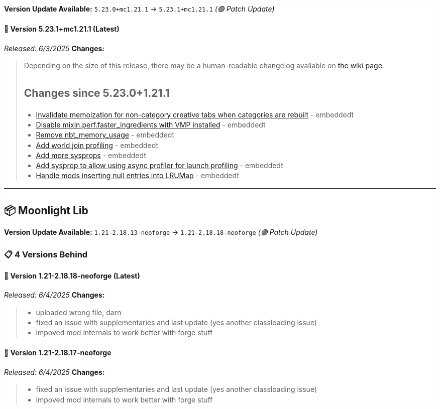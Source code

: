 **Version Update Available:**
`5.23.0+mc1.21.1` → `5.23.1+mc1.21.1` *(🟢 Patch Update)*

#### 🔖 Version 5.23.1+mc1.21.1 **(Latest)**

*Released: 6/3/2025*
**Changes:**
> Depending on the size of this release, there may be a human-readable changelog available on [the wiki page](https://github.com/embeddedt/ModernFix/wiki/Changelog).
> 
> ## Changes since 5.23.0+1.21.1
> 
>   * [Invalidate memoization for non-category creative tabs when categories are rebuilt](https://github.com/embeddedt/ModernFix/commit/a170f072ff50229dc1b40404e6e83061ce854f2e) - embeddedt
>   * [Disable mixin.perf.faster_ingredients with VMP installed](https://github.com/embeddedt/ModernFix/commit/e7542afd1c90b166793c6be83ffea01b31533225) - embeddedt
>   * [Remove nbt_memory_usage](https://github.com/embeddedt/ModernFix/commit/71b444288bcff33fa74bef0a182f30d1cc500f33) - embeddedt
>   * [Add world join profiling](https://github.com/embeddedt/ModernFix/commit/94271b866b50df7f212ec04ce2084b15df693be6) - embeddedt
>   * [Add more sysprops](https://github.com/embeddedt/ModernFix/commit/6e591f5ace9cd67672b1ffd0e6ba0c10d92ca860) - embeddedt
>   * [Add sysprop to allow using async profiler for launch profiling](https://github.com/embeddedt/ModernFix/commit/4802988bbb7f702b04c27a9f4fc16b120538063d) - embeddedt
>   * [Handle mods inserting null entries into LRUMap](https://github.com/embeddedt/ModernFix/commit/619e15e62d2553cd22d40f92c20bec08b7ddb9b3) - embeddedt

---

## 📦 Moonlight Lib

**Version Update Available:**
`1.21-2.18.13-neoforge` → `1.21-2.18.18-neoforge` *(🟢 Patch Update)*

### 📋 4 Versions Behind


#### 🔖 Version 1.21-2.18.18-neoforge **(Latest)**

*Released: 6/4/2025*
**Changes:**
> - uploaded wrong file, darn
> - fixed an issue with supplementaries and last update (yes another classloading issue)
> - impoved mod internals to work better with forge stuff


#### 🔖 Version 1.21-2.18.17-neoforge

*Released: 6/4/2025*
**Changes:**
> - fixed an issue with supplementaries and last update (yes another classloading issue)
> - impoved mod internals to work better with forge stuff

